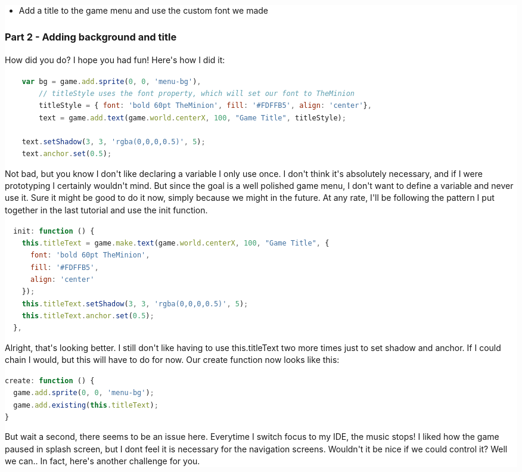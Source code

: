 * Add a title to the game menu and use the custom font we made

### Part 2 - Adding background and title

How did you do?  I hope you had fun!  Here's how I did it:

``` javascript
    var bg = game.add.sprite(0, 0, 'menu-bg'),
        // titleStyle uses the font property, which will set our font to TheMinion
        titleStyle = { font: 'bold 60pt TheMinion', fill: '#FDFFB5', align: 'center'},
        text = game.add.text(game.world.centerX, 100, "Game Title", titleStyle);

    text.setShadow(3, 3, 'rgba(0,0,0,0.5)', 5);
    text.anchor.set(0.5);
```

Not bad, but you know I don't like declaring a variable I only use once.  I don't think it's absolutely necessary,
and if I were prototyping I certainly wouldn't mind.  But since the goal is a well polished game menu, I don't
want to define a variable and never use it.  Sure it might be good to do it now, simply because we might in the future.
At any rate, I'll be following the pattern I put together in the last tutorial and use the init function.

```javascript
  init: function () {
    this.titleText = game.make.text(game.world.centerX, 100, "Game Title", {
      font: 'bold 60pt TheMinion',
      fill: '#FDFFB5',
      align: 'center'
    });
    this.titleText.setShadow(3, 3, 'rgba(0,0,0,0.5)', 5);
    this.titleText.anchor.set(0.5);
  },
```

Alright, that's looking better.  I still don't like having to use this.titleText two more times just to set
shadow and anchor.  If I could chain I would, but this will have to do for now.  Our create function now looks like
this:

```javascript
create: function () {
  game.add.sprite(0, 0, 'menu-bg');
  game.add.existing(this.titleText);
}
```

But wait a second, there seems to be an issue here.  Everytime I switch focus to my IDE, the music stops!  I liked
how the game paused in splash screen, but I dont feel it is necessary for the navigation screens.  Wouldn't it be nice
if we could control it?  Well we can.. In fact, here's another challenge for you.
